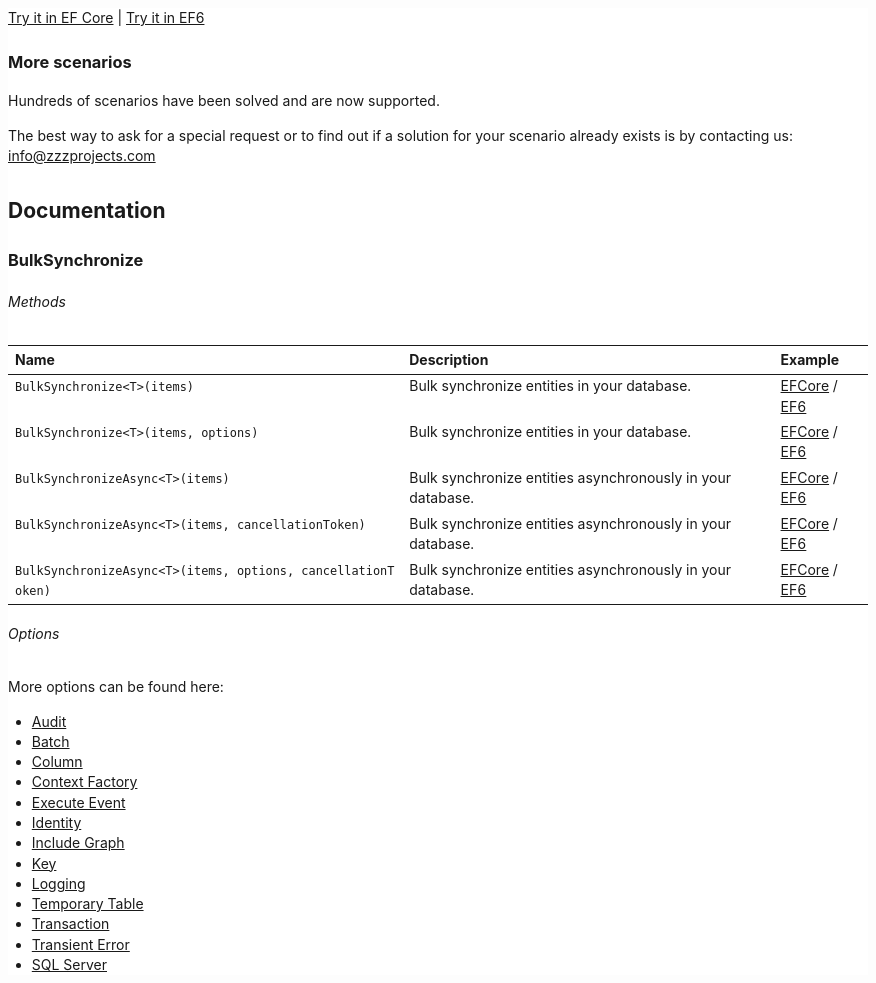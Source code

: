 [Try it in EF Core](https://dotnetfiddle.net/KmXE3m) | [Try it in EF6](https://dotnetfiddle.net/78FeXe) 

### More scenarios
Hundreds of scenarios have been solved and are now supported.

The best way to ask for a special request or to find out if a solution for your scenario already exists is by contacting us:
info@zzzprojects.com

## Documentation

### BulkSynchronize

###### Methods

| Name | Description | Example |
| :--- | :---------- | :------ |
| `BulkSynchronize<T>(items)` | Bulk synchronize entities in your database. | [EFCore](https://dotnetfiddle.net/JVsPRj) / [EF6](https://dotnetfiddle.net/rYYc4V) |
| `BulkSynchronize<T>(items, options)` | Bulk synchronize entities in your database.  | [EFCore](https://dotnetfiddle.net/JAmTXP) / [EF6](https://dotnetfiddle.net/D1GBYP) |
| `BulkSynchronizeAsync<T>(items)` | Bulk synchronize entities asynchronously in your database. | [EFCore](https://dotnetfiddle.net/inDFrg) / [EF6](https://dotnetfiddle.net/HgNKzC) |
| `BulkSynchronizeAsync<T>(items, cancellationToken)` | Bulk synchronize entities asynchronously in your database. | [EFCore](https://dotnetfiddle.net/yFqG3w) / [EF6](https://dotnetfiddle.net/3orhU0) |
| `BulkSynchronizeAsync<T>(items, options, cancellationToken)` | Bulk synchronize entities asynchronously in your database. | [EFCore](https://dotnetfiddle.net/aVddfS) / [EF6](https://dotnetfiddle.net/URkFs9) |

###### Options
More options can be found here:

- [Audit](https://entityframework-extensions.net/audit)
- [Batch](https://entityframework-extensions.net/batch)
- [Column](https://entityframework-extensions.net/column)
- [Context Factory](https://entityframework-extensions.net/context-factory)
- [Execute Event](https://entityframework-extensions.net/execute-event)
- [Identity](https://entityframework-extensions.net/identity)
- [Include Graph](https://entityframework-extensions.net/include-graph)
- [Key](https://entityframework-extensions.net/key)
- [Logging](https://entityframework-extensions.net/logging)
- [Temporary Table](https://entityframework-extensions.net/temporary-table)
- [Transaction](https://entityframework-extensions.net/transaction)
- [Transient Error](https://entityframework-extensions.net/transient-error)
- [SQL Server](https://entityframework-extensions.net/sql-server)
